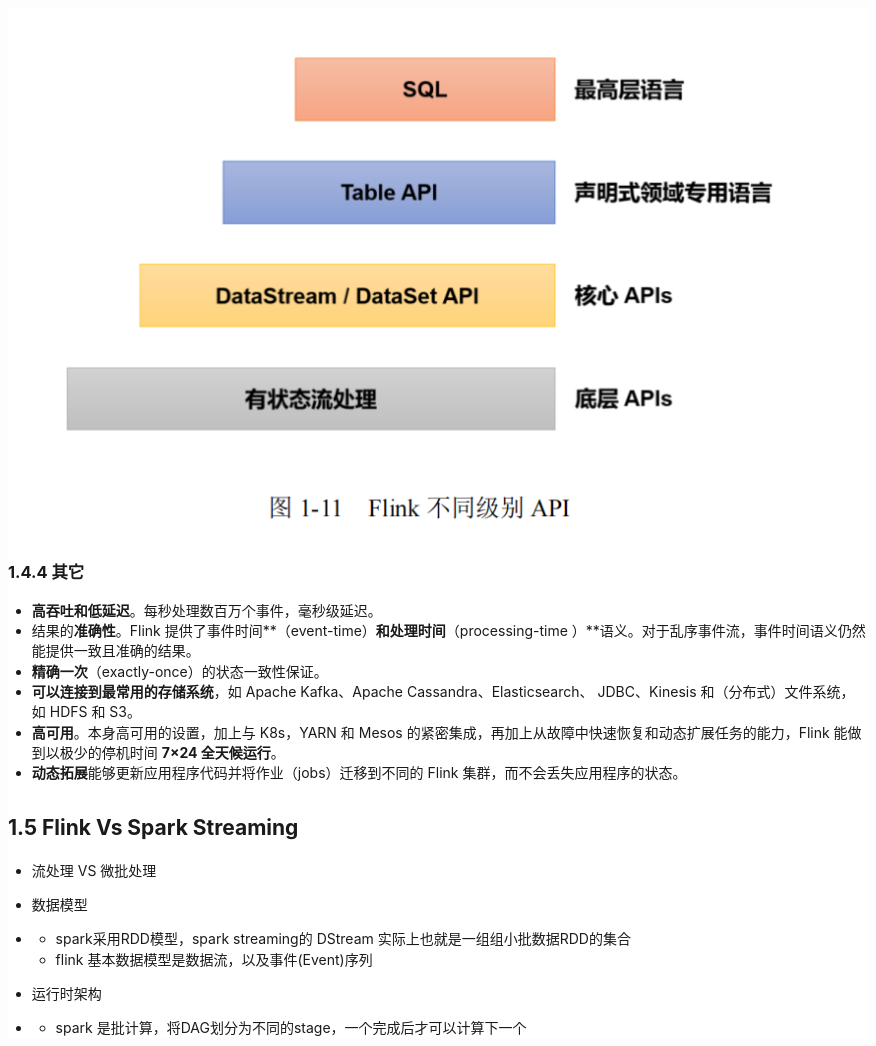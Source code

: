 ![image-20221114135229685](../../images/image-20221114135229685.png)

### 1.4.4 其它

* **高吞吐和低延迟**。每秒处理数百万个事件，毫秒级延迟。
* 结果的**准确性**。Flink 提供了事件时间**（event-time）**和处理时间**（processing-time ）**语义。对于乱序事件流，事件时间语义仍然能提供一致且准确的结果。
* **精确一次**（exactly-once）的状态一致性保证。
* **可以连接到最常用的存储系统**，如 Apache Kafka、Apache Cassandra、Elasticsearch、
  JDBC、Kinesis 和（分布式）文件系统，如 HDFS 和 S3。
* **高可用**。本身高可用的设置，加上与 K8s，YARN 和 Mesos 的紧密集成，再加上从故障中快速恢复和动态扩展任务的能力，Flink 能做到以极少的停机时间 **7×24 全天候运行**。
* **动态拓展**能够更新应用程序代码并将作业（jobs）迁移到不同的 Flink 集群，而不会丢失应用程序的状态。

## 1.5 Flink Vs Spark Streaming

- 流处理 VS 微批处理
- 数据模型

- - spark采用RDD模型，spark streaming的 DStream 实际上也就是一组组小批数据RDD的集合
  - flink 基本数据模型是数据流，以及事件(Event)序列

- 运行时架构

- - spark 是批计算，将DAG划分为不同的stage，一个完成后才可以计算下一个
